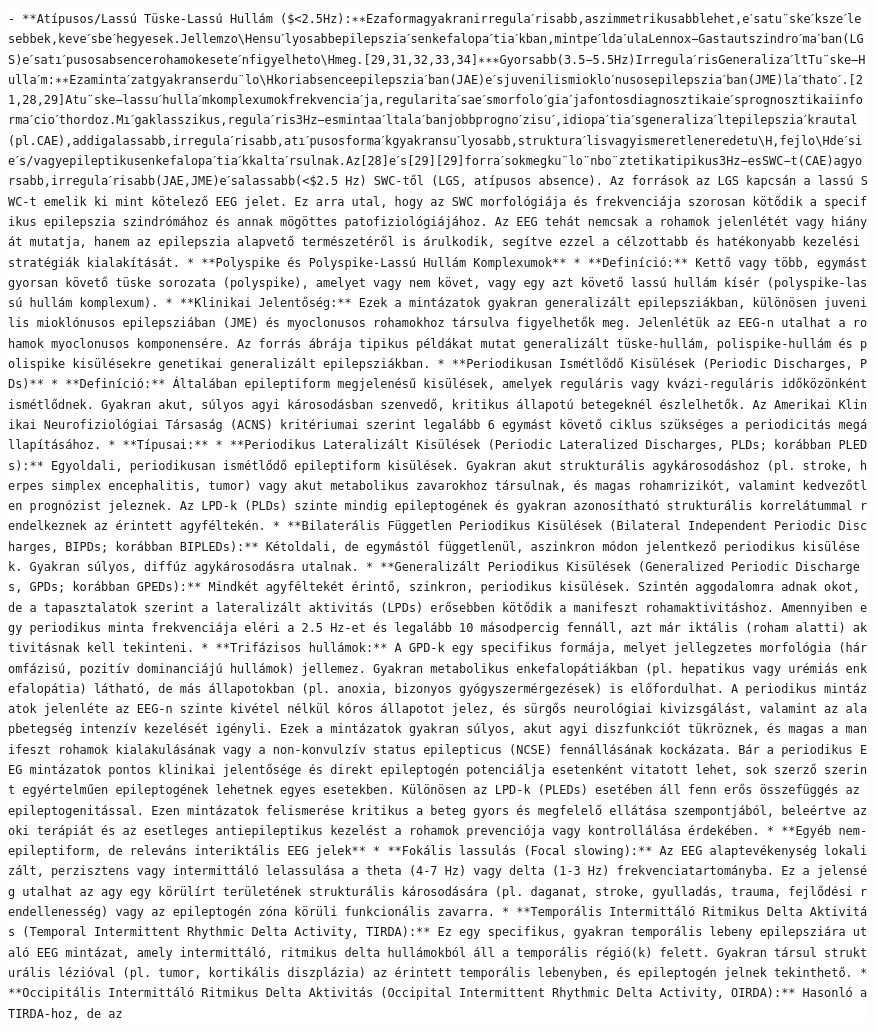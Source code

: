     - **Atípusos/Lassú Tüske-Lassú Hullám ($<2.5Hz):∗∗Ezaformagyakranirregulaˊrisabb,aszimmetrikusabblehet,eˊsatu¨skeˊkszeˊlesebbek,keveˊsbeˊhegyesek.Jellemzo\Hensuˊlyosabbepilepsziaˊsenkefalopaˊtiaˊkban,mintpeˊldaˊulaLennox−Gastautszindroˊmaˊban(LGS)eˊsatıˊpusosabsencerohamokeseteˊnfigyelheto\Hmeg.[29,31,32,33,34]∗∗∗Gyorsabb(3.5−5.5Hz)IrregulaˊrisGeneralizaˊltTu¨ske−Hullaˊm:∗∗Ezamintaˊzatgyakranserdu¨lo\Hkoriabsenceepilepsziaˊban(JAE)eˊsjuvenilismiokloˊnusosepilepsziaˊban(JME)laˊthatoˊ.[21,28,29]Atu¨ske−lassuˊhullaˊmkomplexumokfrekvenciaˊja,regularitaˊsaeˊsmorfoloˊgiaˊjafontosdiagnosztikaieˊsprognosztikaiinformaˊcioˊthordoz.Mıˊgaklasszikus,regulaˊris3Hz−esmintaaˊltalaˊbanjobbprognoˊzisuˊ,idiopaˊtiaˊsgeneralizaˊltepilepsziaˊkrautal(pl.CAE),addigalassabb,irregulaˊrisabb,atıˊpusosformaˊkgyakransuˊlyosabb,strukturaˊlisvagyismeretleneredetu\H,fejlo\Hdeˊsieˊs/vagyepileptikusenkefalopaˊtiaˊkkaltaˊrsulnak.Az[28]eˊs[29][29]forraˊsokmegku¨lo¨nbo¨ztetikatipikus3Hz−esSWC−t(CAE)agyorsabb,irregulaˊrisabb(JAE,JME)eˊsalassabb(<$2.5 Hz) SWC-től (LGS, atípusos absence). Az források az LGS kapcsán a lassú SWC-t emelik ki mint kötelező EEG jelet. Ez arra utal, hogy az SWC morfológiája és frekvenciája szorosan kötődik a specifikus epilepszia szindrómához és annak mögöttes patofiziológiájához. Az EEG tehát nemcsak a rohamok jelenlétét vagy hiányát mutatja, hanem az epilepszia alapvető természetéről is árulkodik, segítve ezzel a célzottabb és hatékonyabb kezelési stratégiák kialakítását. * **Polyspike és Polyspike-Lassú Hullám Komplexumok** * **Definíció:** Kettő vagy több, egymást gyorsan követő tüske sorozata (polyspike), amelyet vagy nem követ, vagy egy azt követő lassú hullám kísér (polyspike-lassú hullám komplexum). * **Klinikai Jelentőség:** Ezek a mintázatok gyakran generalizált epilepsziákban, különösen juvenilis mioklónusos epilepsziában (JME) és myoclonusos rohamokhoz társulva figyelhetők meg. Jelenlétük az EEG-n utalhat a rohamok myoclonusos komponensére. Az forrás ábrája tipikus példákat mutat generalizált tüske-hullám, polispike-hullám és polispike kisülésekre genetikai generalizált epilepsziákban. * **Periodikusan Ismétlődő Kisülések (Periodic Discharges, PDs)** * **Definíció:** Általában epileptiform megjelenésű kisülések, amelyek reguláris vagy kvázi-reguláris időközönként ismétlődnek. Gyakran akut, súlyos agyi károsodásban szenvedő, kritikus állapotú betegeknél észlelhetők. Az Amerikai Klinikai Neurofiziológiai Társaság (ACNS) kritériumai szerint legalább 6 egymást követő ciklus szükséges a periodicitás megállapításához. * **Típusai:** * **Periodikus Lateralizált Kisülések (Periodic Lateralized Discharges, PLDs; korábban PLEDs):** Egyoldali, periodikusan ismétlődő epileptiform kisülések. Gyakran akut strukturális agykárosodáshoz (pl. stroke, herpes simplex encephalitis, tumor) vagy akut metabolikus zavarokhoz társulnak, és magas rohamrizikót, valamint kedvezőtlen prognózist jeleznek. Az LPD-k (PLDs) szinte mindig epileptogének és gyakran azonosítható strukturális korrelátummal rendelkeznek az érintett agyféltekén. * **Bilaterális Független Periodikus Kisülések (Bilateral Independent Periodic Discharges, BIPDs; korábban BIPLEDs):** Kétoldali, de egymástól függetlenül, aszinkron módon jelentkező periodikus kisülések. Gyakran súlyos, diffúz agykárosodásra utalnak. * **Generalizált Periodikus Kisülések (Generalized Periodic Discharges, GPDs; korábban GPEDs):** Mindkét agyféltekét érintő, szinkron, periodikus kisülések. Szintén aggodalomra adnak okot, de a tapasztalatok szerint a lateralizált aktivitás (LPDs) erősebben kötődik a manifeszt rohamaktivitáshoz. Amennyiben egy periodikus minta frekvenciája eléri a 2.5 Hz-et és legalább 10 másodpercig fennáll, azt már iktális (roham alatti) aktivitásnak kell tekinteni. * **Trifázisos hullámok:** A GPD-k egy specifikus formája, melyet jellegzetes morfológia (háromfázisú, pozitív dominanciájú hullámok) jellemez. Gyakran metabolikus enkefalopátiákban (pl. hepatikus vagy urémiás enkefalopátia) látható, de más állapotokban (pl. anoxia, bizonyos gyógyszermérgezések) is előfordulhat. A periodikus mintázatok jelenléte az EEG-n szinte kivétel nélkül kóros állapotot jelez, és sürgős neurológiai kivizsgálást, valamint az alapbetegség intenzív kezelését igényli. Ezek a mintázatok gyakran súlyos, akut agyi diszfunkciót tükröznek, és magas a manifeszt rohamok kialakulásának vagy a non-konvulzív status epilepticus (NCSE) fennállásának kockázata. Bár a periodikus EEG mintázatok pontos klinikai jelentősége és direkt epileptogén potenciálja esetenként vitatott lehet, sok szerző szerint egyértelműen epileptogének lehetnek egyes esetekben. Különösen az LPD-k (PLEDs) esetében áll fenn erős összefüggés az epileptogenitással. Ezen mintázatok felismerése kritikus a beteg gyors és megfelelő ellátása szempontjából, beleértve az oki terápiát és az esetleges antiepileptikus kezelést a rohamok prevenciója vagy kontrollálása érdekében. * **Egyéb nem-epileptiform, de releváns interiktális EEG jelek** * **Fokális lassulás (Focal slowing):** Az EEG alaptevékenység lokalizált, perzisztens vagy intermittáló lelassulása a theta (4-7 Hz) vagy delta (1-3 Hz) frekvenciatartományba. Ez a jelenség utalhat az agy egy körülírt területének strukturális károsodására (pl. daganat, stroke, gyulladás, trauma, fejlődési rendellenesség) vagy az epileptogén zóna körüli funkcionális zavarra. * **Temporális Intermittáló Ritmikus Delta Aktivitás (Temporal Intermittent Rhythmic Delta Activity, TIRDA):** Ez egy specifikus, gyakran temporális lebeny epilepsziára utaló EEG mintázat, amely intermittáló, ritmikus delta hullámokból áll a temporális régió(k) felett. Gyakran társul strukturális lézióval (pl. tumor, kortikális diszplázia) az érintett temporális lebenyben, és epileptogén jelnek tekinthető. * **Occipitális Intermittáló Ritmikus Delta Aktivitás (Occipital Intermittent Rhythmic Delta Activity, OIRDA):** Hasonló a TIRDA-hoz, de az